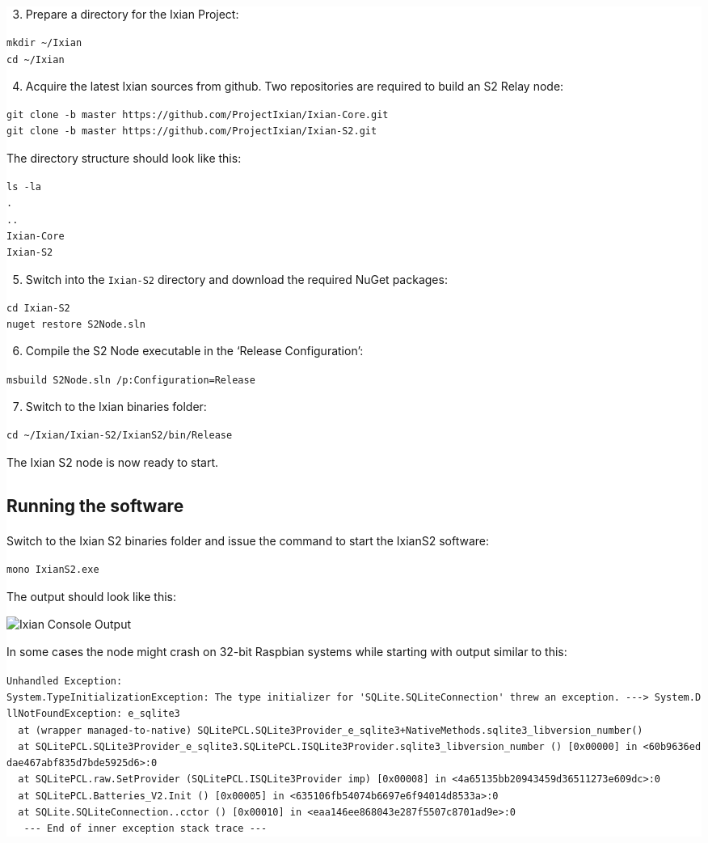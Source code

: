3. Prepare a directory for the Ixian Project:
```
mkdir ~/Ixian
cd ~/Ixian
```

4. Acquire the latest Ixian sources from github. Two repositories are required to build an S2 Relay node:
```
git clone -b master https://github.com/ProjectIxian/Ixian-Core.git
git clone -b master https://github.com/ProjectIxian/Ixian-S2.git
```
The directory structure should look like this:
```
ls -la
.
..
Ixian-Core
Ixian-S2
```

5. Switch into the `Ixian-S2` directory and download the required NuGet packages:
```
cd Ixian-S2
nuget restore S2Node.sln
```

6. Compile the S2 Node executable in the ‘Release Configuration’:
```
msbuild S2Node.sln /p:Configuration=Release
```

7. Switch to the Ixian binaries folder:
```
cd ~/Ixian/Ixian-S2/IxianS2/bin/Release
```

The Ixian S2 node is now ready to start.

## Running the software

Switch to the Ixian S2 binaries folder and issue the command to start the IxianS2 software:
```
mono IxianS2.exe
```

The output should look like this:

![Ixian Console Output](https://projectixian.github.io/assets/images/guide_s2_deb_1.png)

In some cases the node might crash on 32-bit Raspbian systems while starting with output similar to this:
```
Unhandled Exception:
System.TypeInitializationException: The type initializer for 'SQLite.SQLiteConnection' threw an exception. ---> System.DllNotFoundException: e_sqlite3
  at (wrapper managed-to-native) SQLitePCL.SQLite3Provider_e_sqlite3+NativeMethods.sqlite3_libversion_number()
  at SQLitePCL.SQLite3Provider_e_sqlite3.SQLitePCL.ISQLite3Provider.sqlite3_libversion_number () [0x00000] in <60b9636eddae467abf835d7bde5925d6>:0 
  at SQLitePCL.raw.SetProvider (SQLitePCL.ISQLite3Provider imp) [0x00008] in <4a65135bb20943459d36511273e609dc>:0 
  at SQLitePCL.Batteries_V2.Init () [0x00005] in <635106fb54074b6697e6f94014d8533a>:0 
  at SQLite.SQLiteConnection..cctor () [0x00010] in <eaa146ee868043e287f5507c8701ad9e>:0 
   --- End of inner exception stack trace ---
```
